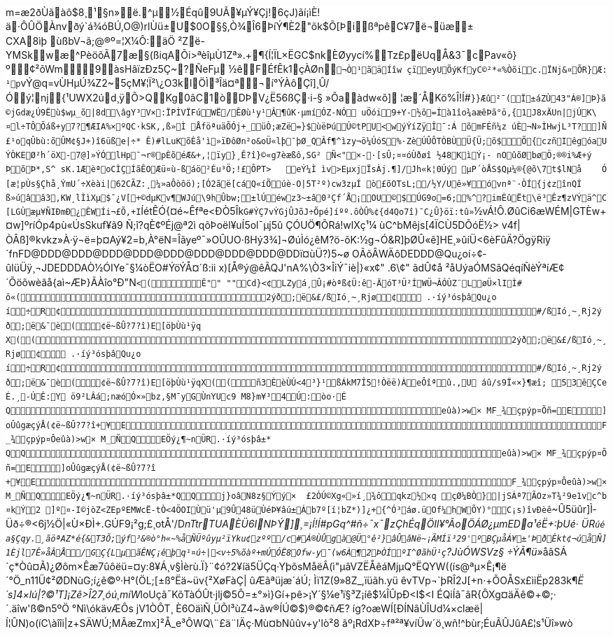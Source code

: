 m=æ2ðÙãàô$8¸¹§n»ë.^µ½Éqû9UÃ¥µÝ¥Çj!6çJ)ãí¡ìÈ!ä·ÔÛÖÀnvðý`á¾óBÚ,O@)rlÙü±U$0O§§,Ò¾Î6ÞíÝ¶È2"õk$Õ[ÞißªpêC¥7ë¬üæ±	CXA8ìþ ù ßbV¬ã;@®º=¦X¼Ô:äÖ	²Zë-YMSkwæ^PèöõÃ7æ§(ßiqAÕi>ªèîµÙ1Zª».+¶{Í¦ÏL×ËGC$nkÈØyycí%Tz£pëUqÅ&3¯cPav«õ}º¢²õWm9­àsHâïzÐz5Ç~?ÑeFµ	½êFÉfÊk1çÀØn`¬Ò¹ãäÍîw çïeyUÕýKfyC©²*«%Òõic.ÏNj&¤ÕR}Æ:¹p`vÝ@q=vÙHµÚ¾Z2~5çM¥¦Ï²\¿O3klÖÌ³Îä¤ª¬í°ÝÀô Çî]¸Û/Óý¦nj{¹UWX2úd¸ÿ Õ>QKg0âC1òDÞV¿Ë56ßÇ·i-§  »Õaàdw«õ] ¦æ´ÅKö%Î!Í#`}}Æû²¯(Ï±áZÙ43"Á®]Þ}ã©jGdæ¿Ú9Ëù$wµ_õ|8d\âgY³V×:ÏPÌVÏFúWË/ÊØù¹y¹Â¶ûK·µmíÓZ-NÓ
uÖói9+Y-½ô=Íà1îo¾aæêÞã°ö,{­1J8xÄ­Un|jÚK\¤l÷TÔÕáß+y7?¶ÆIA%×ºQC·kSK,,ß»Ì ÅföªuäÕÓj+_üÒ;­æZë=}$ùëÞúÚ© tPU<wýÝíZÿ Î¯:Á õmFÉñ¼z
úÈ­¬N»ÌHwjL³T?]Ñ£¹­oqÛbù:õÛM¢§J+)î6üße|÷*
Ê)#lLuKõÈå'ì­»ïÐôØn²o&oÜ«lþ¯þØ­_QÂf¶^ìzy¬ö¼ÚóS%·ZèÚ­ÛÔTÒBÙÜ{Ü;õ$Õ{czñIêgóaUÝÒKEØ²h­´öX-7@]»ÝÓlHp¯¬r®pÈõéÆ&+,¦ïy}¸Ê?î}©«g7èæßô,SG²
Ñ<"×-·[sÛ;¤¤óÙðøî
½48KìÝ¡- nOûõØbøÖ;®®i%Æ+ýÞõÞ*,S^ sK.1ÆèªoCÌÇÍãÊOÆü¤ù-ßáö²Éu­³Ö;!£ÔPT>	eÝ¼Ì ìv>EµxjÏsÀj.¶]/Jh«k¦0Úý
µP´òÅS$Qµ¼®{@õ\7t$lNå	Ó[æ¦pÙs§Çhå¸ÝmU´÷Xèài|62CÃZ:¸¼»aÔòôö);[Ó2ãë[cáQ«íÕúè-O|5T²º)cw3zµÍ ò£õOTsL;/½Y/Uê»¥óvnª¨·ÒÍ{j¢zînQÍß»úââ3,KW¸lÌìXµ$¯¿V[+©dµKv¶WJú\9 hÛbw;±lÚéwz3~±â0³Çf´Å¡OU©$ÚG9o=6;%^?imÈûËt\ë³Êz¶zVÝä^C[LGÙæµ¥ÑIÐmÐ¿ÊWÍi¬£Õ,+I`ÍétÊÓ{¤é~Êfªe<ÐÒ5Îk`G#ÝÇ7vÝGjÛJõJ÷Õpé]íºº.ôÒÛ%¢{d4Qo7î)¯C¿Û}öï:tû»`½vÁ!Ô.ØûCi6æWÉM|GTÈw+¤w]ºríÓp4pù«ÚsSkuf¥ã9
Ñ;î?qÈ¢ºÉj@ª2ì
qõÞ oël¥uÍ5ol¯µj5û
ÇÓUÖ¶ÕRá!wl Xç¹¼
ùC^bMêjs[4ÏC­Ù5DÕ­óË½>
v4f|ÒÂß]®kvkz»À·ÿ ¬ë=þ¤Aý¥2=b,À°ëN=Îãyeº ¯»OÛUO·ßHý3¾]¬ØúÌó¿êM?ö-õK­:½g¬Ó&R]þØÛ«ê]HE¸ »ûíÜ<6èFûÄ?Ögÿ Riÿ ´fnFD@DDD@DDD@DDD@DDD@DDD@DDD@DDD@DDD@DDï¤ùÜ?\)5~ø
OÃõÂWÄôDEDDD@Qu¿oí÷¢­ûlüÜÿ ¸¬JDEDDDAÒ½ÓIYe¯§¼òËO#ÝöÝÅ¤ ´ß:ii
x)[Å®ý@êÃQJ'nA%\Ò3×ÎiÝ¯iè|}«x¢" .6\¢" ãdÛ¢å	²åUýaÓMSâQéqíÑèÝªíÆ¢´Õöõwèâå{aì~ÆÞ}ÃÀîo°Ð"N   `<(Ê"" ""Cd}<¢LZyá¸Û¡#òªß¢Ü:ê-ÄóT³Ü²ÍWÜ¬ÂÓÙZ¨LøÜ×lIÌ#ô«(2ýð;ë&£/ßIó¸~¸Rjø¢
.·íý³ósþâQu¿oí÷R¢#/ßIó¸~¸Rj2ýð;ë&¯è(¢ë~ßÛ?7?î)E[öþÙù¹ÿ qX((2ýð;ë&£/ßIó¸~¸Rjø¢
.·íý³ósþâQu¿oí÷R¢#/ßIó¸~¸Rj2ýð;ë&¯è(¢ë~ßÛ?7?î)E[öþÙù¹ÿ qX((ñ3ÈèÙÚ<4³}¹ßÁkM7Î5!Òë­ë)ÀeÔîªû.,U
áû/s9Ï«×}¶æî;
53êÇCeÉ.¸-ÚÊ:Y
ö9²LÂá;næóÓ×»bz,§M¯yGÙnYUc9
M8}m¥³4Ú:òo·ÉQeûà)>w×
MF_¾çpýp¤Õñ=E]oÛûgæçýÅ(¢ë~ßÛ?7?î+¥EF_¾çpýp¤Ôeûà)>w×
M_ÑQEÖý¿¶~nÜR.·íý³ósþâ±*QQeûà)>w×
MF_¾çpýp¤Õñ=E]oÛûgæçýÅ(¢ë~ßÛ?7?î+¥EF_¾çpýp¤Ôeûà)>w×
M_ÑQEÖý¿¶~nÜR.·íý³ósþâ±*QQj}oâN8z§Ýý×	£2ÓÚ©Xg«»í¸¾ôqkz½×q çØ¼BÒ}|jSÁª7ÃOz»T¾²9e1vc^b¤kÝ2 ]º¤-I©jòZ<­ZEpºEMWcË-tÒ<4ÖOIÙü'µ9Û48üÙéÞ¥âú±Áb7º[í¦bZ*)]¿+{^Ó³áø. üOf¼hWÕY)°C¡s)îvÐèê`~Û5üûr]Ì­Üð÷®<6j½Ö|«Ù×ÐÌ+.GÚF9¡²g;£¸otÅ'/D*nTtrTUAÈÜ6INÞÝ]¸=¡Í!Í#pGq^#ñ÷¯x¯zÇhÉqÖIl¥°ÃoÖÁØ¿µmEDa¹éË+:þUé·	ÜR`úéa§Çqy.¸ãöªAZ*é{&T3Õ;ýf³&®ò°h«~%åÑÜºûyµ²ïYku¢zºº/c#Á®ÙÛgà@Ü°ê²}âÛâNë~¡ÃMÍï³29'ºBÇµåÁ¥±'ÞðÊkt¢¬úåÑ]1Èjl7Ê»åÂÅ/GÇ{LµãÊNÇ¡êþq¹¤ú÷|<v÷5%õàº+mÚÓË8Ofw-y¯(w6À¶2ÞÒÍºI^ØãhÜ¹ç`?JùÓWSVz§
÷ÝÃ¶ü»*åâSÁ´ç*Òû¤Ã)¿Øôm×Êæ7ûôëü=¤y:8¥Á¸v§Ìèrù.Ï}¨¢ó?2¥íä5ÜÇq·YþõsMåëÂ(ì"µâVZËÅêáMjµQ°ËQYW((ís@ªµ×Ê¡¶ë´°Ö_n11Ü¢²ØDNùG;í¿ê©º·H°­(ÖL;[±ß°Ëä~üv{²XøFàÇ|
ûÆãªüjæ´áÚ; Ìï1Z(9»8Z_,ïüãh.yü êvTVp¬`þR­Î2J[+n·+ÕOÅSx£ìiËp283k¶*Ë´s]4×lú|?©¹T]¡Zê>Î27¸óú¸míW*loUçã¯KõTàÓÛt·jlj©5Ô=±°»ì}Gí+pê>¡Y´§¼e¹ï§³Z¡íê$¼ÎÛpÐ<I$ <I	ÉQiÍâ¯âR{ÔXg¤äÄê©+©;·´.ä îw'ß©n5ºÖ °Nì\ókävÆÔs
jV1ÒÔT¸
È6OäìÑ¸ÜÕl³ùZ4~ãw®ÍÚ©$)®©¢ñÆ?	íg?oæWÍ[ÐÍNâÙÎUd¼×clæë|Í¦ÛN\)o(íC\àîîi|z+SÄWÚ;MÃæZmx]²Å_e³ÔWQ\¨£ä¨lÄç·Mù¤bNûûv+y'lò²8 ãº¡RdX­Þ÷fª²ª¥víÜw´ö¸wñ!^bùr;ÉuÃÛJûA£¦­s¹Üî»wò